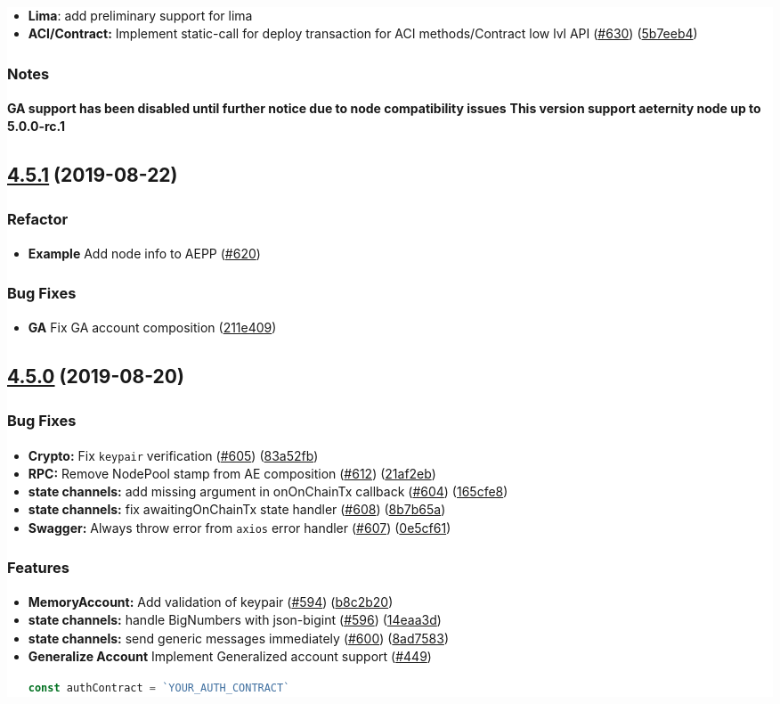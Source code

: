 * **Lima**: add preliminary support for lima
* **ACI/Contract:** Implement static-call for deploy transaction for ACI methods/Contract low lvl API ([#630](https://github.com/aeternity/aepp-sdk-js/issues/630)) ([5b7eeb4](https://github.com/aeternity/aepp-sdk-js/commit/5b7eeb4))

### Notes

**GA support has been disabled until further notice due to node compatibility issues**
**This version support aeternity node up to 5.0.0-rc.1**

## [4.5.1](https://github.com/aeternity/aepp-sdk-js/compare/2.4.0...4.5.1) (2019-08-22)

### Refactor
* **Example**  Add node info to AEPP ([#620](https://github.com/aeternity/aepp-sdk-js/pull/620))

### Bug Fixes

* **GA** Fix GA account composition ([211e409](https://github.com/aeternity/aepp-sdk-js/pull/620/commits/211e409d785a2962d1220677b0b0bcf00196abc1))

## [4.5.0](https://github.com/aeternity/aepp-sdk-js/compare/2.4.0...4.5.0) (2019-08-20)


### Bug Fixes

* **Crypto:** Fix `keypair` verification ([#605](https://github.com/aeternity/aepp-sdk-js/issues/605)) ([83a52fb](https://github.com/aeternity/aepp-sdk-js/commit/83a52fb))
* **RPC:** Remove NodePool stamp from AE composition ([#612](https://github.com/aeternity/aepp-sdk-js/issues/612)) ([21af2eb](https://github.com/aeternity/aepp-sdk-js/commit/21af2eb))
* **state channels:** add missing argument in onOnChainTx callback ([#604](https://github.com/aeternity/aepp-sdk-js/issues/604)) ([165cfe8](https://github.com/aeternity/aepp-sdk-js/commit/165cfe8))
* **state channels:** fix awaitingOnChainTx state handler ([#608](https://github.com/aeternity/aepp-sdk-js/issues/608)) ([8b7b65a](https://github.com/aeternity/aepp-sdk-js/commit/8b7b65a))
* **Swagger:** Always throw error from `axios` error handler ([#607](https://github.com/aeternity/aepp-sdk-js/issues/607)) ([0e5cf61](https://github.com/aeternity/aepp-sdk-js/commit/0e5cf61))

### Features

* **MemoryAccount:** Add validation of keypair ([#594](https://github.com/aeternity/aepp-sdk-js/issues/594)) ([b8c2b20](https://github.com/aeternity/aepp-sdk-js/commit/b8c2b20))
* **state channels:** handle BigNumbers with json-bigint ([#596](https://github.com/aeternity/aepp-sdk-js/issues/596)) ([14eaa3d](https://github.com/aeternity/aepp-sdk-js/commit/14eaa3d))
* **state channels:** send generic messages immediately ([#600](https://github.com/aeternity/aepp-sdk-js/issues/600)) ([8ad7583](https://github.com/aeternity/aepp-sdk-js/commit/8ad7583))
* **Generalize Account**  Implement Generalized account support ([#449](https://github.com/aeternity/aepp-sdk-js/pull/449))
    ```js
    const authContract = `YOUR_AUTH_CONTRACT`
